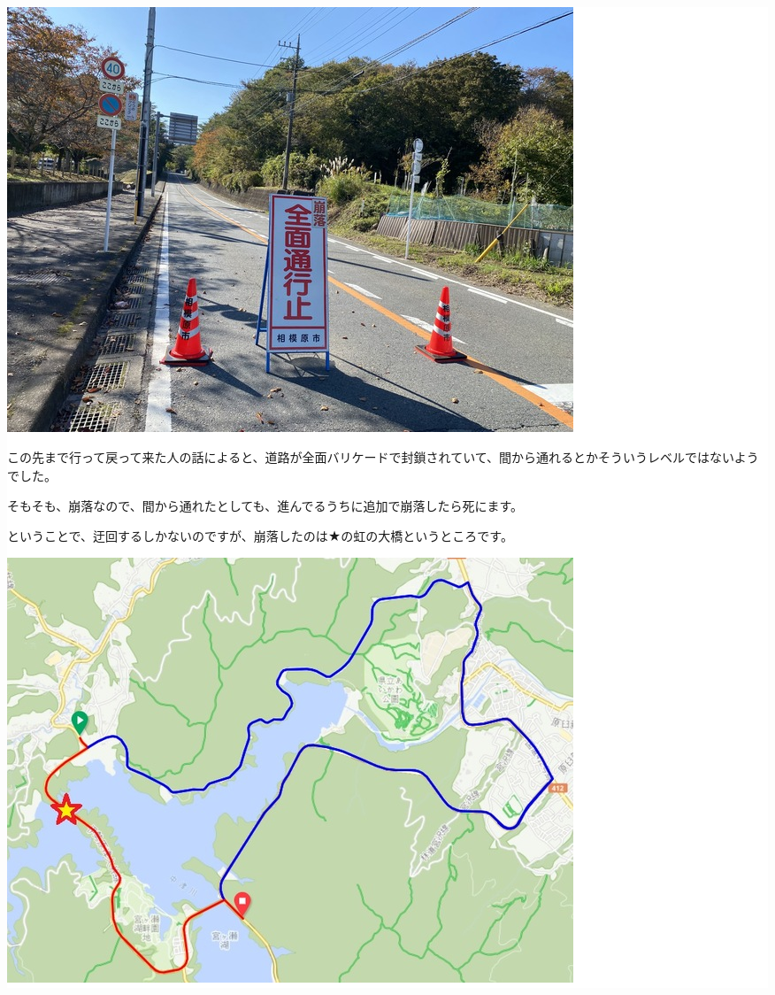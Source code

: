 ![](./img/IMG_8822.JPG)

この先まで行って戻って来た人の話によると、道路が全面バリケードで封鎖されていて、間から通れるとかそういうレベルではないようでした。

そもそも、崩落なので、間から通れたとしても、進んでるうちに追加で崩落したら死にます。

ということで、迂回するしかないのですが、崩落したのは★の虹の大橋というところです。

![](./img/detour.jpg)

